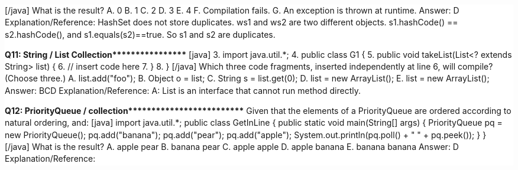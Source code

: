 [/java]
What is the result?
A. 0
B. 1
C. 2
D. 3
E. 4
F. Compilation fails.
G. An exception is thrown at runtime.
Answer: D
Explanation/Reference: HashSet does not store duplicates.  ws1 and ws2 are two different objects. s1.hashCode() == s2.hashCode(), and s1.equals(s2)==true. So s1 and s2 are duplicates.
<br/>

<strong>Q11: String / List Collection****************</strong>
[java]
3. import java.util.*;
4. public class G1 {
5. public void takeList(List<? extends String> list) {
6. // insert code here
7. }
8. }
[/java]
Which three code fragments, inserted independently at line 6, will compile? (Choose three.)
A. list.add("foo");
B. Object o = list;
C. String s = list.get(0);
D. list = new ArrayList<String>();
E. list = new ArrayList<Object>();
Answer: BCD
Explanation/Reference: A: List is an interface that cannot run method directly.
<br/>

<strong>Q12: PriorityQueue / collection*************************</strong>
Given that the elements of a PriorityQueue are ordered according to natural ordering, and:
[java]
import java.util.*;
public class GetInLine {
public static void main(String[] args) {
PriorityQueue<String> pq = new PriorityQueue<String>();
pq.add("banana");
pq.add("pear");
pq.add("apple");
System.out.println(pq.poll() + " " + pq.peek());
}
}
[/java]
What is the result?
A. apple pear
B. banana pear
C. apple apple
D. apple banana
E. banana banana
Answer: D
Explanation/Reference:
<br/>
